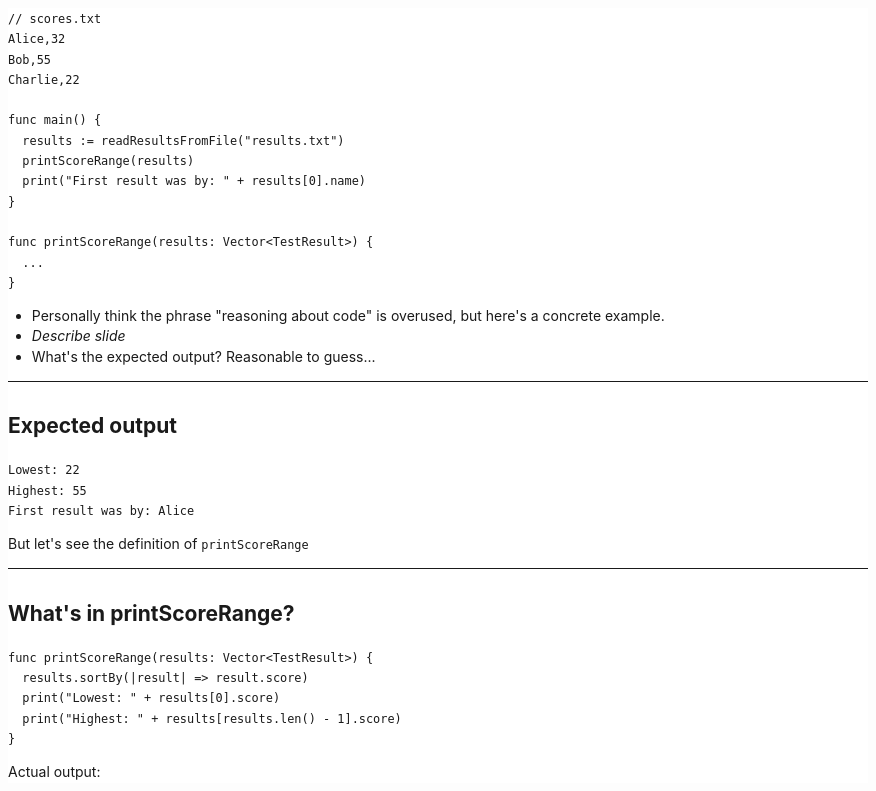 ```
// scores.txt
Alice,32
Bob,55
Charlie,22

func main() {
  results := readResultsFromFile("results.txt")
  printScoreRange(results)
  print("First result was by: " + results[0].name)
}

func printScoreRange(results: Vector<TestResult>) {
  ...
}
```

<aside class="notes">

<ul>
<li>Personally think the phrase "reasoning about code" is overused, but here's a concrete example.</li>
<li><i>Describe slide</i></li>
<li>What's the expected output? Reasonable to guess...</li>
</ul>

</aside>

----

## Expected output

```
Lowest: 22
Highest: 55
First result was by: Alice
```

<aside class="notes">But let's see the definition of <code>printScoreRange</code></aside>

----

## What's in printScoreRange?

```
func printScoreRange(results: Vector<TestResult>) {
  results.sortBy(|result| => result.score)
  print("Lowest: " + results[0].score)
  print("Highest: " + results[results.len() - 1].score)
}
```

<div class="fragment">

Actual output:
